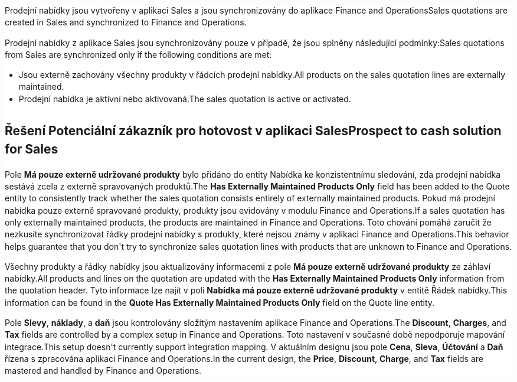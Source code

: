 <span data-ttu-id="af8f8-127">Prodejní nabídky jsou vytvořeny v aplikaci Sales a jsou synchronizovány do aplikace Finance and Operations</span><span class="sxs-lookup"><span data-stu-id="af8f8-127">Sales quotations are created in Sales and synchronized to Finance and Operations.</span></span>

<span data-ttu-id="af8f8-128">Prodejní nabídky z aplikace Sales jsou synchronizovány pouze v případě, že jsou splněny následující podmínky:</span><span class="sxs-lookup"><span data-stu-id="af8f8-128">Sales quotations from Sales are synchronized only if the following conditions are met:</span></span>

- <span data-ttu-id="af8f8-129">Jsou externě zachovány všechny produkty v řádcích prodejní nabídky.</span><span class="sxs-lookup"><span data-stu-id="af8f8-129">All products on the sales quotation lines are externally maintained.</span></span>
- <span data-ttu-id="af8f8-130">Prodejní nabídka je aktivní nebo aktivovaná.</span><span class="sxs-lookup"><span data-stu-id="af8f8-130">The sales quotation is active or activated.</span></span>

## <a name="prospect-to-cash-solution-for-sales"></a><span data-ttu-id="af8f8-131">Řešení Potenciální zákazník pro hotovost v aplikaci Sales</span><span class="sxs-lookup"><span data-stu-id="af8f8-131">Prospect to cash solution for Sales</span></span>

<span data-ttu-id="af8f8-132">Pole **Má pouze externě udržované produkty** bylo přidáno do entity Nabídka ke konzistentnímu sledování, zda prodejní nabídka sestává zcela z externě spravovaných produktů.</span><span class="sxs-lookup"><span data-stu-id="af8f8-132">The **Has Externally Maintained Products Only** field has been added to the Quote entity to consistently track whether the sales quotation consists entirely of externally maintained products.</span></span> <span data-ttu-id="af8f8-133">Pokud má prodejní nabídka pouze externě spravované produkty, produkty jsou evidovány v modulu Finance and Operations.</span><span class="sxs-lookup"><span data-stu-id="af8f8-133">If a sales quotation has only externally maintained products, the products are maintained in Finance and Operations.</span></span> <span data-ttu-id="af8f8-134">Toto chování pomáhá zaručit že nezkusíte synchronizovat řádky prodejní nabídky s produkty, které nejsou známy v aplikaci Finance and Operations.</span><span class="sxs-lookup"><span data-stu-id="af8f8-134">This behavior helps guarantee that you don't try to synchronize sales quotation lines with products that are unknown to Finance and Operations.</span></span>

<span data-ttu-id="af8f8-135">Všechny produkty a řádky nabídky jsou aktualizovány informacemi z pole **Má pouze externě udržované produkty** ze záhlaví nabídky.</span><span class="sxs-lookup"><span data-stu-id="af8f8-135">All products and lines on the quotation are updated with the **Has Externally Maintained Products Only** information from the quotation header.</span></span> <span data-ttu-id="af8f8-136">Tyto informace lze najít v poli **Nabídka má pouze externě udržované produkty** v entitě Řádek nabídky.</span><span class="sxs-lookup"><span data-stu-id="af8f8-136">This information can be found in the **Quote Has Externally Maintained Products Only** field on the Quote line entity.</span></span>

<span data-ttu-id="af8f8-137">Pole **Slevy**, **náklady**, a **daň** jsou kontrolovány složitým nastavením aplikace Finance and Operations.</span><span class="sxs-lookup"><span data-stu-id="af8f8-137">The **Discount**, **Charges**, and **Tax** fields are controlled by a complex setup in Finance and Operations.</span></span> <span data-ttu-id="af8f8-138">Toto nastavení v současné době nepodporuje mapování integrace.</span><span class="sxs-lookup"><span data-stu-id="af8f8-138">This setup doesn't currently support integration mapping.</span></span> <span data-ttu-id="af8f8-139">V aktuálním designu jsou pole **Cena**, **Sleva**, **Účtování** a **Daň** řízena s zpracována aplikací Finance and Operations.</span><span class="sxs-lookup"><span data-stu-id="af8f8-139">In the current design, the **Price**, **Discount**, **Charge**, and **Tax** fields are mastered and handled by Finance and Operations.</span></span>
